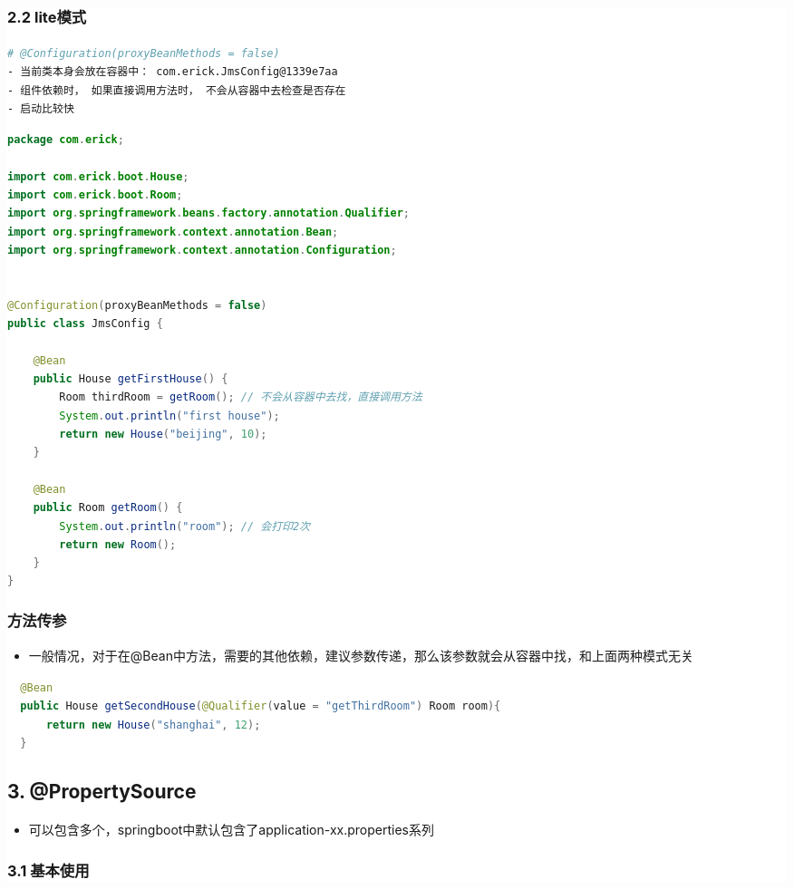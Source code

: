 ### 2.2 lite模式

```bash
# @Configuration(proxyBeanMethods = false)
- 当前类本身会放在容器中： com.erick.JmsConfig@1339e7aa
- 组件依赖时， 如果直接调用方法时， 不会从容器中去检查是否存在
- 启动比较快
```

```java
package com.erick;

import com.erick.boot.House;
import com.erick.boot.Room;
import org.springframework.beans.factory.annotation.Qualifier;
import org.springframework.context.annotation.Bean;
import org.springframework.context.annotation.Configuration;


@Configuration(proxyBeanMethods = false)
public class JmsConfig {
    
    @Bean
    public House getFirstHouse() {
        Room thirdRoom = getRoom(); // 不会从容器中去找，直接调用方法
        System.out.println("first house");
        return new House("beijing", 10);
    }

    @Bean
    public Room getRoom() {
        System.out.println("room"); // 会打印2次
        return new Room();
    }
}
```

### 方法传参

- 一般情况，对于在@Bean中方法，需要的其他依赖，建议参数传递，那么该参数就会从容器中找，和上面两种模式无关

```java
  @Bean
  public House getSecondHouse(@Qualifier(value = "getThirdRoom") Room room){ 
      return new House("shanghai", 12);
  }
```

## 3. @PropertySource

- 可以包含多个，springboot中默认包含了application-xx.properties系列

### 3.1 基本使用
